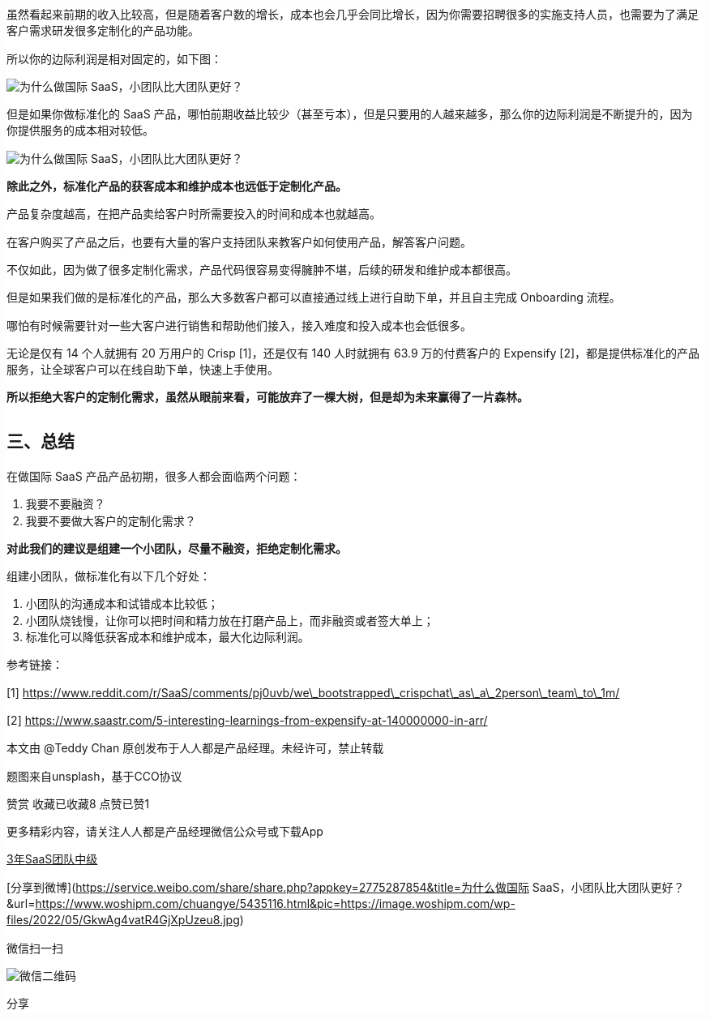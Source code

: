 虽然看起来前期的收入比较高，但是随着客户数的增长，成本也会几乎会同比增长，因为你需要招聘很多的实施支持人员，也需要为了满足客户需求研发很多定制化的产品功能。

所以你的边际利润是相对固定的，如下图：

![为什么做国际 SaaS，小团队比大团队更好？](https://image.woshipm.com/wp-files/2022/05/bsiN2eejYKjgRwRU7hF7.png)

但是如果你做标准化的 SaaS 产品，哪怕前期收益比较少（甚至亏本），但是只要用的人越来越多，那么你的边际利润是不断提升的，因为你提供服务的成本相对较低。

![为什么做国际 SaaS，小团队比大团队更好？](https://image.woshipm.com/wp-files/2022/05/TgcKlwdMBvi1BbOp5sx6.png)

**除此之外，标准化产品的获客成本和维护成本也远低于定制化产品。**

产品复杂度越高，在把产品卖给客户时所需要投入的时间和成本也就越高。

在客户购买了产品之后，也要有大量的客户支持团队来教客户如何使用产品，解答客户问题。

不仅如此，因为做了很多定制化需求，产品代码很容易变得臃肿不堪，后续的研发和维护成本都很高。

但是如果我们做的是标准化的产品，那么大多数客户都可以直接通过线上进行自助下单，并且自主完成 Onboarding 流程。

哪怕有时候需要针对一些大客户进行销售和帮助他们接入，接入难度和投入成本也会低很多。

无论是仅有 14 个人就拥有 20 万用户的 Crisp \[1\]，还是仅有 140 人时就拥有 63.9 万的付费客户的 Expensify \[2\]，都是提供标准化的产品服务，让全球客户可以在线自助下单，快速上手使用。

**所以拒绝大客户的定制化需求，虽然从眼前来看，可能放弃了一棵大树，但是却为未来赢得了一片森林。**

## 三、总结

在做国际 SaaS 产品产品初期，很多人都会面临两个问题：

1.  我要不要融资？
2.  我要不要做大客户的定制化需求？

**对此我们的建议是组建一个小团队，尽量不融资，拒绝定制化需求。**

组建小团队，做标准化有以下几个好处：

1.  小团队的沟通成本和试错成本比较低；
2.  小团队烧钱慢，让你可以把时间和精力放在打磨产品上，而非融资或者签大单上；
3.  标准化可以降低获客成本和维护成本，最大化边际利润。

参考链接：

\[1\] https://www.reddit.com/r/SaaS/comments/pj0uvb/we\_bootstrapped\_crispchat\_as\_a\_2person\_team\_to\_1m/

\[2\] https://www.saastr.com/5-interesting-learnings-from-expensify-at-140000000-in-arr/

本文由 @Teddy Chan 原创发布于人人都是产品经理。未经许可，禁止转载

题图来自unsplash，基于CCO协议

赞赏 收藏已收藏8 点赞已赞1

更多精彩内容，请关注人人都是产品经理微信公众号或下载App

[3年](https://www.woshipm.com/tag/3%e5%b9%b4)[SaaS团队](https://www.woshipm.com/tag/saas%e5%9b%a2%e9%98%9f)[中级](https://www.woshipm.com/tag/%e4%b8%ad%e7%ba%a7)

[分享到微博](https://service.weibo.com/share/share.php?appkey=2775287854&title=为什么做国际 SaaS，小团队比大团队更好？&url=https://www.woshipm.com/chuangye/5435116.html&pic=https://image.woshipm.com/wp-files/2022/05/GkwAg4vatR4GjXpUzeu8.jpg)

微信扫一扫

![微信二维码](https://api.pwmqr.com/qrcode/create/?url=https://www.woshipm.com/chuangye/5435116.html)

分享